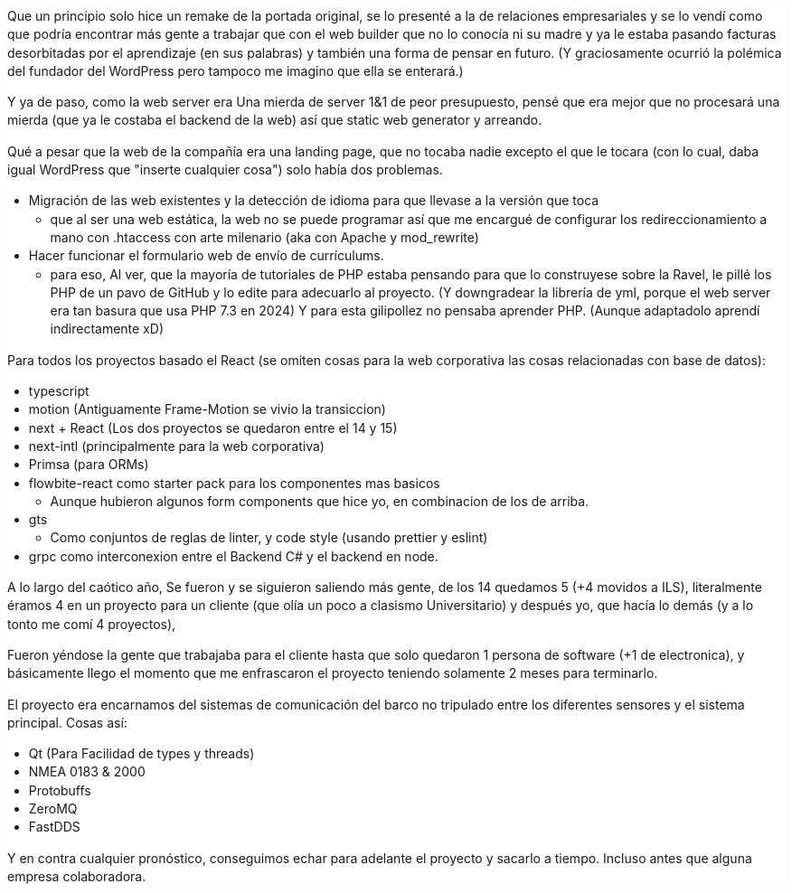 Que un principio solo hice un remake de la portada original, se lo presenté a la de relaciones empresariales y se lo vendí como que podría encontrar más gente a trabajar que con el web builder que no lo conocía ni su madre y ya le estaba pasando facturas desorbitadas por el aprendizaje (en sus palabras) y también una forma de pensar en futuro. (Y graciosamente ocurrió la polémica del fundador del WordPress pero tampoco me imagino que ella se enterará.)

Y ya de paso, como la web server era Una mierda de server 1&1 de peor presupuesto, pensé que era mejor que no procesará una mierda (que ya le costaba el backend de la web) así que static web generator y arreando.

Qué a pesar que la web de la compañía era una landing page, que no tocaba nadie excepto el que le tocara (con lo cual, daba igual WordPress que "inserte cualquier cosa") solo había dos problemas.

- Migración de las web existentes y la detección de idioma para que llevase a la versión que toca
  - que al ser una web estática, la web no se puede programar así que me encargué de configurar los redireccionamiento a mano con .htaccess con arte milenario (aka con Apache y mod_rewrite)
- Hacer funcionar el formulario web de envío de currículums.
  - para eso, Al ver, que la mayoría de tutoriales de PHP estaba pensando para que lo construyese sobre la Ravel, le pillé los PHP de un pavo de GitHub y lo edite para adecuarlo al proyecto. (Y downgradear la librería de yml, porque el web server era tan basura que usa PHP 7.3 en 2024) Y para esta gilipollez no pensaba aprender PHP. (Aunque adaptadolo aprendí indirectamente xD)

Para todos los proyectos basado el React (se omiten cosas para la web corporativa las cosas relacionadas con base de datos):

- typescript
- motion (Antiguamente Frame-Motion se vivio la transiccion)
- next + React (Los dos proyectos se quedaron entre el 14 y 15)
- next-intl (principalmente para la web corporativa)
- Primsa (para ORMs)
- flowbite-react como starter pack para los componentes mas basicos
  - Aunque hubieron algunos form components que hice yo, en combinacion de los de arriba.
- gts
  - Como conjuntos de reglas de linter, y code style (usando prettier y eslint)
- grpc como interconexion entre el Backend C# y el backend en node.

A lo largo del caótico año, Se fueron y se siguieron saliendo más gente, de los 14 quedamos 5 (+4 movidos a ILS), literalmente éramos 4 en un proyecto para un cliente (que olía un poco a clasismo Universitario) y después yo, que hacía lo demás (y a lo tonto me comí 4 proyectos),

Fueron yéndose la gente que trabajaba para el cliente hasta que solo quedaron 1 persona de software (+1 de electronica), y básicamente llego el momento que me enfrascaron el proyecto teniendo solamente 2 meses para terminarlo.

El proyecto era encarnamos del sistemas de comunicación del barco no tripulado entre los diferentes sensores y el sistema principal.
Cosas así:

- Qt (Para Facilidad de types y threads)
- NMEA 0183 \& 2000
- Protobuffs
- ZeroMQ
- FastDDS

Y en contra cualquier pronóstico, conseguimos echar para adelante el proyecto y sacarlo a tiempo. Incluso antes que alguna empresa colaboradora.
